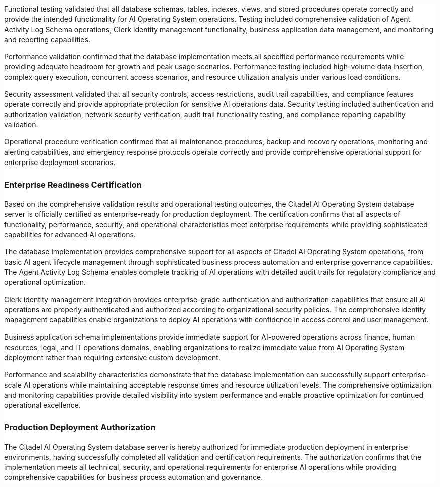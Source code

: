 Functional testing validated that all database schemas, tables, indexes, views, and stored procedures operate correctly and provide the intended functionality for AI Operating System operations. Testing included comprehensive validation of Agent Activity Log Schema operations, Clerk identity management functionality, business application data management, and monitoring and reporting capabilities.

Performance validation confirmed that the database implementation meets all specified performance requirements while providing adequate headroom for growth and peak usage scenarios. Performance testing included high-volume data insertion, complex query execution, concurrent access scenarios, and resource utilization analysis under various load conditions.

Security assessment validated that all security controls, access restrictions, audit trail capabilities, and compliance features operate correctly and provide appropriate protection for sensitive AI operations data. Security testing included authentication and authorization validation, network security verification, audit trail functionality testing, and compliance reporting capability validation.

Operational procedure verification confirmed that all maintenance procedures, backup and recovery operations, monitoring and alerting capabilities, and emergency response protocols operate correctly and provide comprehensive operational support for enterprise deployment scenarios.

### **Enterprise Readiness Certification**

Based on the comprehensive validation results and operational testing outcomes, the Citadel AI Operating System database server is officially certified as enterprise-ready for production deployment. The certification confirms that all aspects of functionality, performance, security, and operational characteristics meet enterprise requirements while providing sophisticated capabilities for advanced AI operations.

The database implementation provides comprehensive support for all aspects of Citadel AI Operating System operations, from basic AI agent lifecycle management through sophisticated business process automation and enterprise governance capabilities. The Agent Activity Log Schema enables complete tracking of AI operations with detailed audit trails for regulatory compliance and operational optimization.

Clerk identity management integration provides enterprise-grade authentication and authorization capabilities that ensure all AI operations are properly authenticated and authorized according to organizational security policies. The comprehensive identity management capabilities enable organizations to deploy AI operations with confidence in access control and user management.

Business application schema implementations provide immediate support for AI-powered operations across finance, human resources, legal, and IT operations domains, enabling organizations to realize immediate value from AI Operating System deployment rather than requiring extensive custom development.

Performance and scalability characteristics demonstrate that the database implementation can successfully support enterprise-scale AI operations while maintaining acceptable response times and resource utilization levels. The comprehensive optimization and monitoring capabilities provide detailed visibility into system performance and enable proactive optimization for continued operational excellence.

### **Production Deployment Authorization**

The Citadel AI Operating System database server is hereby authorized for immediate production deployment in enterprise environments, having successfully completed all validation and certification requirements. The authorization confirms that the implementation meets all technical, security, and operational requirements for enterprise AI operations while providing comprehensive capabilities for business process automation and governance.
